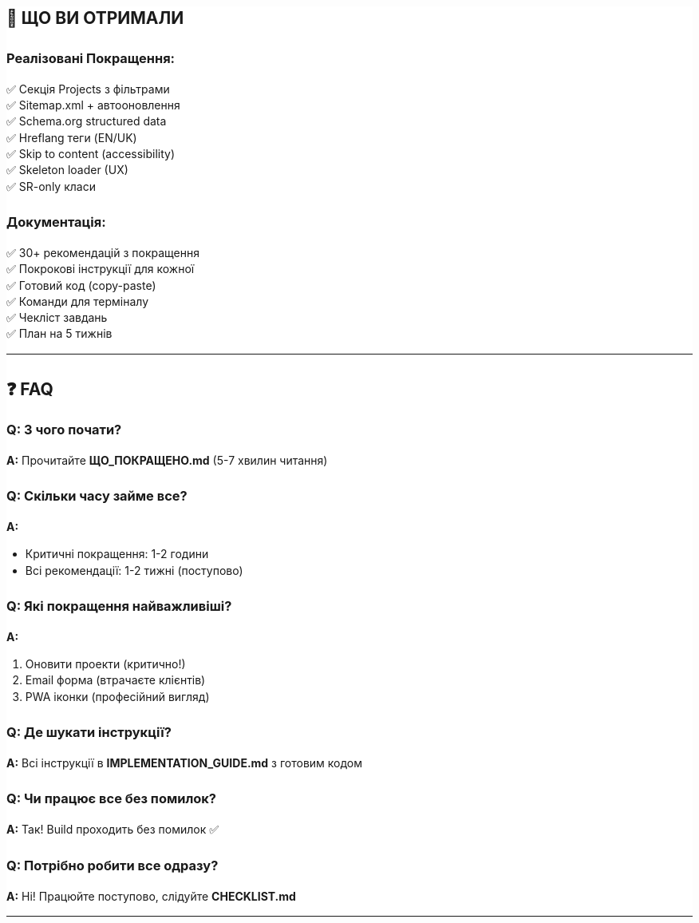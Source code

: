 
## 🎁 ЩО ВИ ОТРИМАЛИ

### Реалізовані Покращення:
✅ Секція Projects з фільтрами  
✅ Sitemap.xml + автооновлення  
✅ Schema.org structured data  
✅ Hreflang теги (EN/UK)  
✅ Skip to content (accessibility)  
✅ Skeleton loader (UX)  
✅ SR-only класи  

### Документація:
✅ 30+ рекомендацій з покращення  
✅ Покрокові інструкції для кожної  
✅ Готовий код (copy-paste)  
✅ Команди для терміналу  
✅ Чекліст завдань  
✅ План на 5 тижнів  

---

## ❓ FAQ

### Q: З чого почати?
**A:** Прочитайте **ЩО_ПОКРАЩЕНО.md** (5-7 хвилин читання)

### Q: Скільки часу займе все?
**A:** 
- Критичні покращення: 1-2 години
- Всі рекомендації: 1-2 тижні (поступово)

### Q: Які покращення найважливіші?
**A:** 
1. Оновити проекти (критично!)
2. Email форма (втрачаєте клієнтів)
3. PWA іконки (професійний вигляд)

### Q: Де шукати інструкції?
**A:** Всі інструкції в **IMPLEMENTATION_GUIDE.md** з готовим кодом

### Q: Чи працює все без помилок?
**A:** Так! Build проходить без помилок ✅

### Q: Потрібно робити все одразу?
**A:** Ні! Працюйте поступово, слідуйте **CHECKLIST.md**

---
